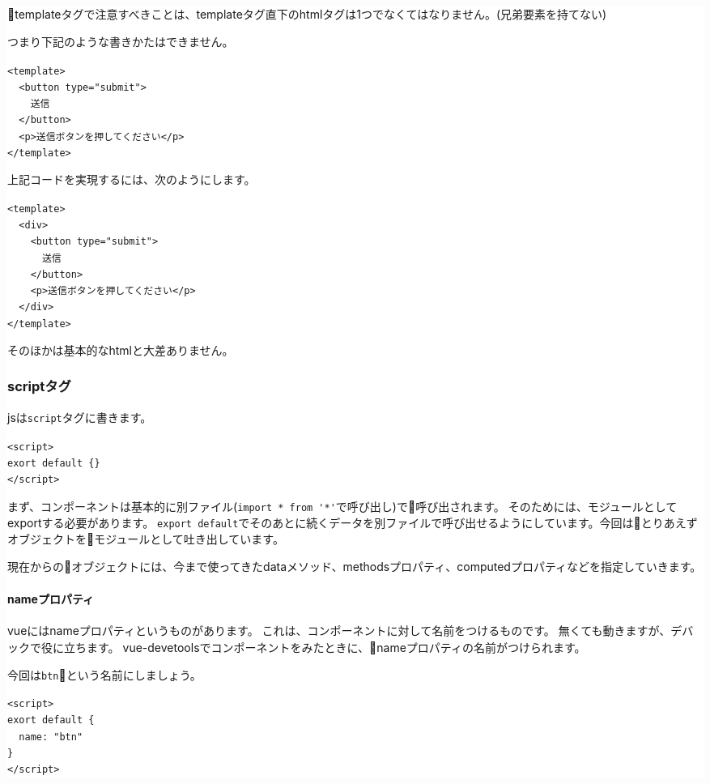 templateタグで注意すべきことは、templateタグ直下のhtmlタグは1つでなくてはなりません。(兄弟要素を持てない)

つまり下記のような書きかたはできません。

```vue
<template>
  <button type="submit">
    送信
  </button>
  <p>送信ボタンを押してください</p>
</template>
```

上記コードを実現するには、次のようにします。

```vue
<template>
  <div>
    <button type="submit">
      送信
    </button>
    <p>送信ボタンを押してください</p>
  </div>
</template>
```

そのほかは基本的なhtmlと大差ありません。

### scriptタグ

jsは`script`タグに書きます。

```vue
<script>
exort default {}
</script>
```

まず、コンポーネントは基本的に別ファイル(`import * from '*'`で呼び出し)で呼び出されます。
そのためには、モジュールとしてexportする必要があります。
`export default`でそのあとに続くデータを別ファイルで呼び出せるようにしています。今回はとりあえずオブジェクトをモジュールとして吐き出しています。

現在からのオブジェクトには、今まで使ってきたdataメソッド、methodsプロパティ、computedプロパティなどを指定していきます。

#### nameプロパティ

vueにはnameプロパティというものがあります。
これは、コンポーネントに対して名前をつけるものです。
無くても動きますが、デバックで役に立ちます。
vue-devetoolsでコンポーネントをみたときに、nameプロパティの名前がつけられます。

今回は`btn`という名前にしましょう。

```vue
<script>
exort default {
  name: "btn"
}
</script>
```

